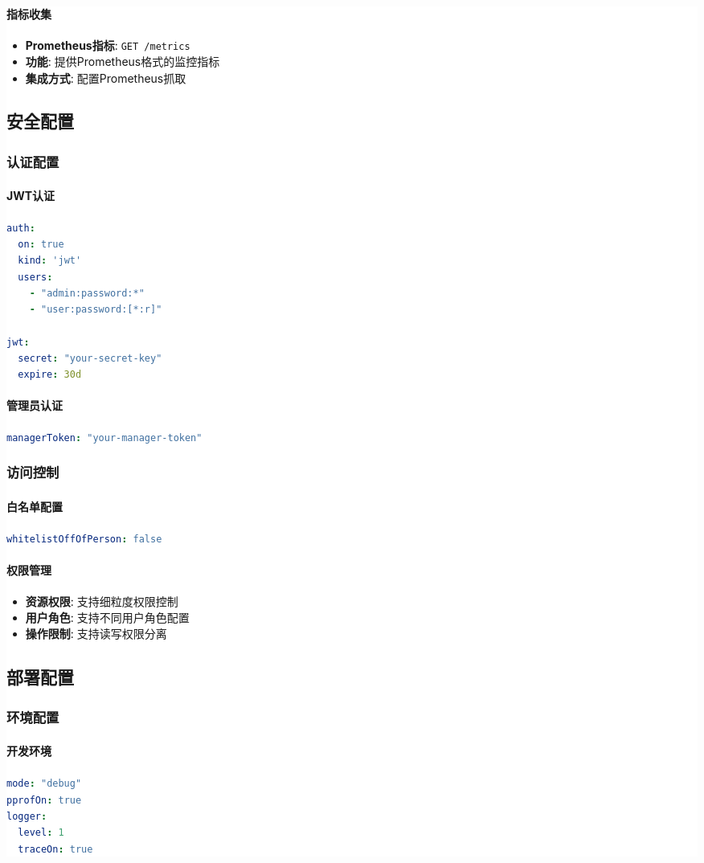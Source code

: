 #### 指标收集
- **Prometheus指标**: `GET /metrics`
- **功能**: 提供Prometheus格式的监控指标
- **集成方式**: 配置Prometheus抓取

## 安全配置

### 认证配置

#### JWT认证
```yaml
auth:
  on: true
  kind: 'jwt'
  users:
    - "admin:password:*"
    - "user:password:[*:r]"

jwt:
  secret: "your-secret-key"
  expire: 30d
```

#### 管理员认证
```yaml
managerToken: "your-manager-token"
```

### 访问控制

#### 白名单配置
```yaml
whitelistOffOfPerson: false
```

#### 权限管理
- **资源权限**: 支持细粒度权限控制
- **用户角色**: 支持不同用户角色配置
- **操作限制**: 支持读写权限分离

## 部署配置

### 环境配置

#### 开发环境
```yaml
mode: "debug"
pprofOn: true
logger:
  level: 1
  traceOn: true
```
